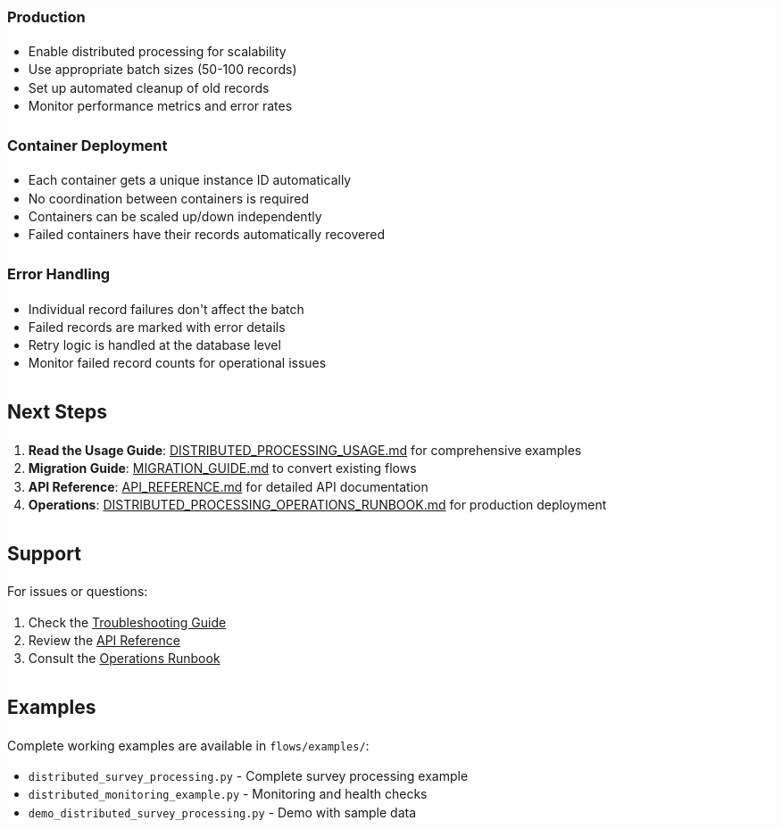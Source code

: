 ### Production

- Enable distributed processing for scalability
- Use appropriate batch sizes (50-100 records)
- Set up automated cleanup of old records
- Monitor performance metrics and error rates

### Container Deployment

- Each container gets a unique instance ID automatically
- No coordination between containers is required
- Containers can be scaled up/down independently
- Failed containers have their records automatically recovered

### Error Handling

- Individual record failures don't affect the batch
- Failed records are marked with error details
- Retry logic is handled at the database level
- Monitor failed record counts for operational issues

## Next Steps

1. **Read the Usage Guide**: [DISTRIBUTED_PROCESSING_USAGE.md](DISTRIBUTED_PROCESSING_USAGE.md) for comprehensive examples
2. **Migration Guide**: [MIGRATION_GUIDE.md](MIGRATION_GUIDE.md) to convert existing flows
3. **API Reference**: [API_REFERENCE.md](API_REFERENCE.md) for detailed API documentation
4. **Operations**: [DISTRIBUTED_PROCESSING_OPERATIONS_RUNBOOK.md](DISTRIBUTED_PROCESSING_OPERATIONS_RUNBOOK.md) for production deployment

## Support

For issues or questions:

1. Check the [Troubleshooting Guide](TROUBLESHOOTING_GUIDE.md)
2. Review the [API Reference](API_REFERENCE.md)
3. Consult the [Operations Runbook](DISTRIBUTED_PROCESSING_OPERATIONS_RUNBOOK.md)

## Examples

Complete working examples are available in `flows/examples/`:

- `distributed_survey_processing.py` - Complete survey processing example
- `distributed_monitoring_example.py` - Monitoring and health checks
- `demo_distributed_survey_processing.py` - Demo with sample data
